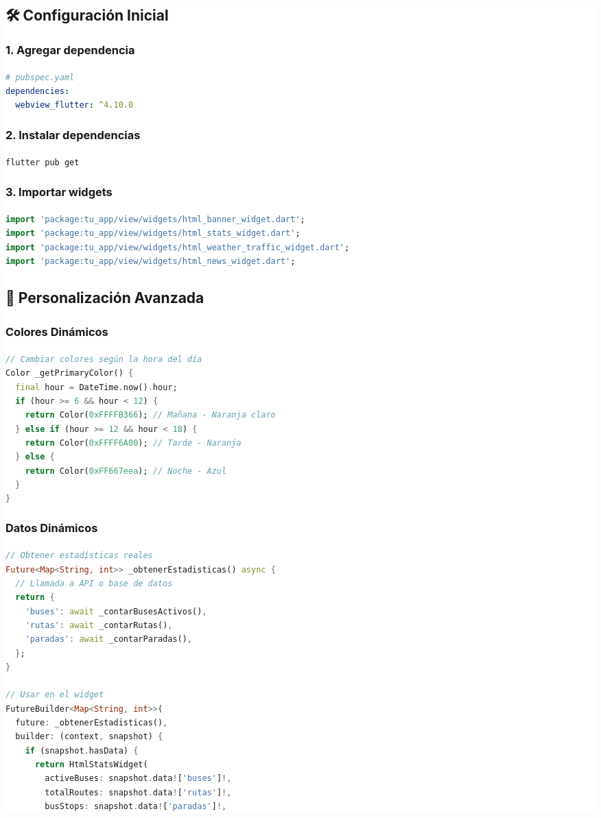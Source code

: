## 🛠️ Configuración Inicial

### 1. Agregar dependencia

```yaml
# pubspec.yaml
dependencies:
  webview_flutter: ^4.10.0
```

### 2. Instalar dependencias

```bash
flutter pub get
```

### 3. Importar widgets

```dart
import 'package:tu_app/view/widgets/html_banner_widget.dart';
import 'package:tu_app/view/widgets/html_stats_widget.dart';
import 'package:tu_app/view/widgets/html_weather_traffic_widget.dart';
import 'package:tu_app/view/widgets/html_news_widget.dart';
```

## 🎨 Personalización Avanzada

### Colores Dinámicos

```dart
// Cambiar colores según la hora del día
Color _getPrimaryColor() {
  final hour = DateTime.now().hour;
  if (hour >= 6 && hour < 12) {
    return Color(0xFFFFB366); // Mañana - Naranja claro
  } else if (hour >= 12 && hour < 18) {
    return Color(0xFFFF6A00); // Tarde - Naranja
  } else {
    return Color(0xFF667eea); // Noche - Azul
  }
}
```

### Datos Dinámicos

```dart
// Obtener estadísticas reales
Future<Map<String, int>> _obtenerEstadisticas() async {
  // Llamada a API o base de datos
  return {
    'buses': await _contarBusesActivos(),
    'rutas': await _contarRutas(),
    'paradas': await _contarParadas(),
  };
}

// Usar en el widget
FutureBuilder<Map<String, int>>(
  future: _obtenerEstadisticas(),
  builder: (context, snapshot) {
    if (snapshot.hasData) {
      return HtmlStatsWidget(
        activeBuses: snapshot.data!['buses']!,
        totalRoutes: snapshot.data!['rutas']!,
        busStops: snapshot.data!['paradas']!,
```